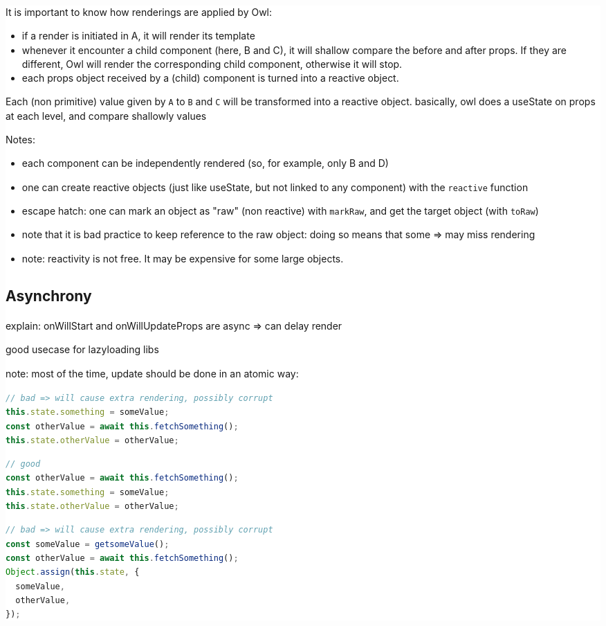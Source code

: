 It is important to know how renderings are applied by Owl:

- if a render is initiated in A, it will render its template
- whenever it encounter a child component (here, B and C), it will shallow
  compare the before and after props. If they are different, Owl will render the
  corresponding child component, otherwise it will stop.
- each props object received by a (child) component is turned into a reactive
  object.

Each (non primitive) value given by `A` to `B` and `C` will be transformed into
a reactive object.
basically, owl does a useState on props at each level, and compare
shallowly values

Notes:

- each component can be independently rendered (so, for example, only B and D)
- one can create reactive objects (just like useState, but not linked to any
  component) with the `reactive` function
- escape hatch: one can mark an object as "raw" (non reactive) with `markRaw`, and get the target
  object (with `toRaw`)
- note that it is bad practice to keep reference to the raw object: doing so means
  that some => may miss
  rendering

- note: reactivity is not free. It may be expensive for some large objects.

## Asynchrony

explain: onWillStart and onWillUpdateProps are async => can delay render

good usecase for lazyloading libs

note: most of the time, update should be done in an atomic way:

```js
// bad => will cause extra rendering, possibly corrupt
this.state.something = someValue;
const otherValue = await this.fetchSomething();
this.state.otherValue = otherValue;
```

```js
// good
const otherValue = await this.fetchSomething();
this.state.something = someValue;
this.state.otherValue = otherValue;
```

```js
// bad => will cause extra rendering, possibly corrupt
const someValue = getsomeValue();
const otherValue = await this.fetchSomething();
Object.assign(this.state, {
  someValue,
  otherValue,
});
```
